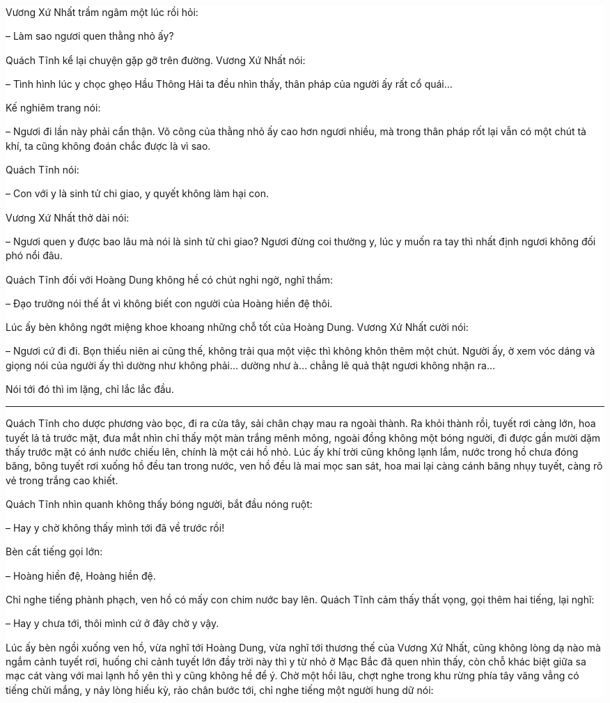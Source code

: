 Vương Xứ Nhất trầm ngâm một lúc rồi hỏi:

– Làm sao ngươi quen thằng nhỏ ấy?

Quách Tĩnh kể lại chuyện gặp gỡ trên đường. Vương Xứ Nhất nói:

– Tình hình lúc y chọc ghẹo Hầu Thông Hải ta đều nhìn thấy, thân pháp của người ấy rất cổ quái…

Kế nghiêm trang nói:

– Ngươi đi lần này phải cẩn thận. Võ công của thằng nhỏ ấy cao hơn ngươi nhiều, mà trong thân pháp rốt lại vẫn có một chút tà khí, ta cũng không đoán chắc được là vì sao.

Quách Tĩnh nói:

– Con với y là sinh tử chi giao, y quyết không làm hại con.

Vương Xứ Nhất thở dài nói:

– Ngươi quen y được bao lâu mà nói là sinh tử chi giao? Ngươi đừng coi thường y, lúc y muốn ra tay thì nhất định ngươi không đối phó nổi đâu.

Quách Tĩnh đối với Hoàng Dung không hề có chút nghi ngờ, nghĩ thầm:

– Đạo trưởng nói thế ắt vì không biết con người của Hoàng hiền đệ thôi.

Lúc ấy bèn không ngớt miệng khoe khoang những chỗ tốt của Hoàng Dung. Vương Xứ Nhất cười nói:

– Ngươi cứ đi đi. Bọn thiếu niên ai cũng thế, không trải qua một việc thì không khôn thêm một chút. Người ấy, ờ xem vóc dáng và giọng nói của người ấy thì dường như không phải… dường như à… chẳng lẽ quả thật ngươi không nhận ra…

Nói tới đó thì im lặng, chỉ lắc lắc đầu.

* * *

Quách Tĩnh cho dược phương vào bọc, đi ra cửa tây, sải chân chạy mau ra ngoài thành. Ra khỏi thành rồi, tuyết rơi càng lớn, hoa tuyết lả tả trước mặt, đưa mắt nhìn chỉ thấy một màn trắng mênh mông, ngoài đồng không một bóng người, đi được gần mười dặm thấy trước mặt có ánh nước chiếu lên, chính là một cái hồ nhỏ. Lúc ấy khí trời cũng không lạnh lắm, nước trong hồ chưa đóng băng, bông tuyết rơi xuống hồ đều tan trong nước, ven hồ đều là mai mọc san sát, hoa mai lại càng cánh băng nhụy tuyết, càng rõ vẻ trong trắng cao khiết.

Quách Tĩnh nhìn quanh không thấy bóng người, bắt đầu nóng ruột:

– Hay y chờ không thấy mình tới đã về trước rồi!

Bèn cất tiếng gọi lớn:

– Hoàng hiền đệ, Hoàng hiền đệ.

Chỉ nghe tiếng phành phạch, ven hồ có mấy con chim nước bay lên. Quách Tĩnh cảm thấy thất vọng, gọi thêm hai tiếng, lại nghĩ:

– Hay y chưa tới, thôi mình cứ ở đây chờ y vậy.

Lúc ấy bèn ngồi xuống ven hồ, vừa nghĩ tới Hoàng Dung, vừa nghĩ tới thương thế của Vương Xứ Nhất, cũng không lòng dạ nào mà ngắm cảnh tuyết rơi, huống chi cảnh tuyết lớn đầy trời này thì y từ nhỏ ở Mạc Bắc đã quen nhìn thấy, còn chỗ khác biệt giữa sa mạc cát vàng với mai lạnh hồ yên thì y cũng không hề để ý. Chờ một hồi lâu, chợt nghe trong khu rừng phía tây văng vẳng có tiếng chửi mắng, y nảy lòng hiếu kỳ, rảo chân bước tới, chỉ nghe tiếng một người hung dữ nói:
